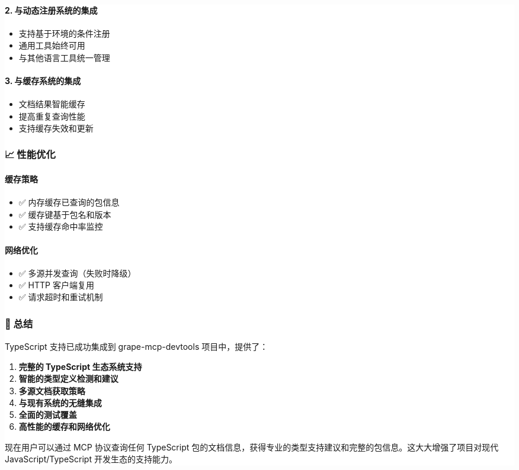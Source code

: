 #### 2. **与动态注册系统的集成**
- 支持基于环境的条件注册
- 通用工具始终可用
- 与其他语言工具统一管理

#### 3. **与缓存系统的集成**
- 文档结果智能缓存
- 提高重复查询性能
- 支持缓存失效和更新

### 📈 性能优化

#### 缓存策略
- ✅ 内存缓存已查询的包信息
- ✅ 缓存键基于包名和版本
- ✅ 支持缓存命中率监控

#### 网络优化
- ✅ 多源并发查询（失败时降级）
- ✅ HTTP 客户端复用
- ✅ 请求超时和重试机制

### 🎉 总结

TypeScript 支持已成功集成到 grape-mcp-devtools 项目中，提供了：

1. **完整的 TypeScript 生态系统支持**
2. **智能的类型定义检测和建议**
3. **多源文档获取策略**
4. **与现有系统的无缝集成**
5. **全面的测试覆盖**
6. **高性能的缓存和网络优化**

现在用户可以通过 MCP 协议查询任何 TypeScript 包的文档信息，获得专业的类型支持建议和完整的包信息。这大大增强了项目对现代 JavaScript/TypeScript 开发生态的支持能力。 